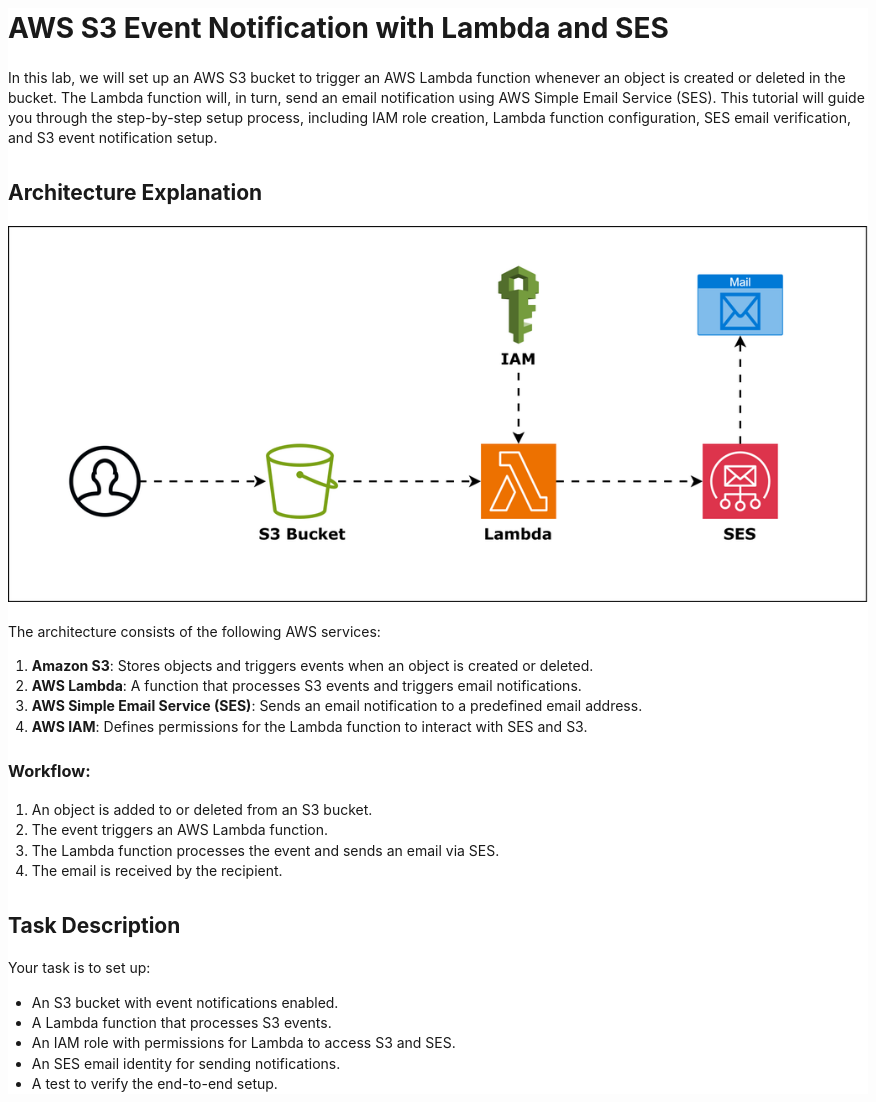 # **AWS S3 Event Notification with Lambda and SES**


In this lab, we will set up an AWS S3 bucket to trigger an AWS Lambda function whenever an object is created or deleted in the bucket. The Lambda function will, in turn, send an email notification using AWS Simple Email Service (SES). This tutorial will guide you through the step-by-step setup process, including IAM role creation, Lambda function configuration, SES email verification, and S3 event notification setup.



## **Architecture Explanation**

![](https://github.com/poridhiEng/poridhi-labs/raw/main/Poridhi%20Labs/AWS%20Lambda%20Labs/Lab%2005/images/1.svg)



The architecture consists of the following AWS services:
1. **Amazon S3**: Stores objects and triggers events when an object is created or deleted.
2. **AWS Lambda**: A function that processes S3 events and triggers email notifications.
3. **AWS Simple Email Service (SES)**: Sends an email notification to a predefined email address.
4. **AWS IAM**: Defines permissions for the Lambda function to interact with SES and S3.

### **Workflow:**
1. An object is added to or deleted from an S3 bucket.
2. The event triggers an AWS Lambda function.
3. The Lambda function processes the event and sends an email via SES.
4. The email is received by the recipient.



## **Task Description**
Your task is to set up:
- An S3 bucket with event notifications enabled.
- A Lambda function that processes S3 events.
- An IAM role with permissions for Lambda to access S3 and SES.
- An SES email identity for sending notifications.
- A test to verify the end-to-end setup.
